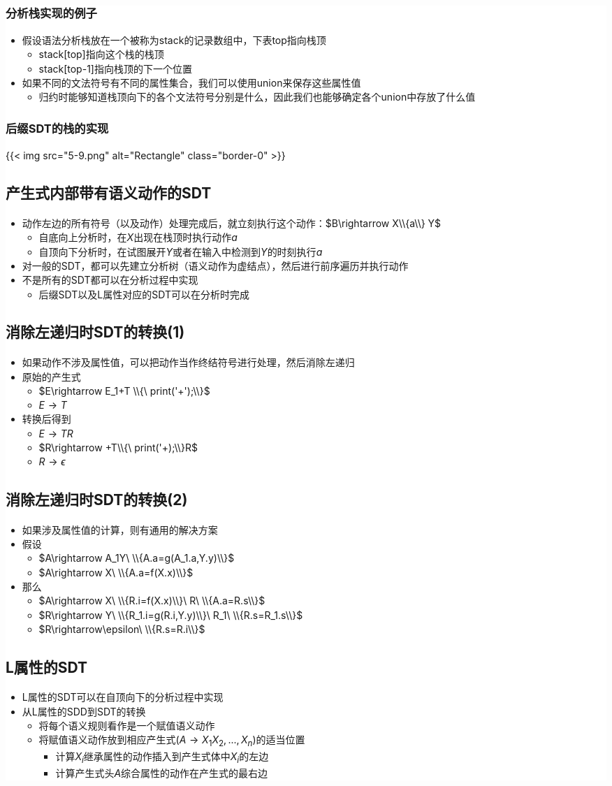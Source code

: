 ### 分析栈实现的例子

+ 假设语法分析栈放在一个被称为stack的记录数组中，下表top指向栈顶
  + stack[top]指向这个栈的栈顶
  + stack[top-1]指向栈顶的下一个位置
+ 如果不同的文法符号有不同的属性集合，我们可以使用union来保存这些属性值
  + 归约时能够知道栈顶向下的各个文法符号分别是什么，因此我们也能够确定各个union中存放了什么值

### 后缀SDT的栈的实现

{{< img src="5-9.png" alt="Rectangle" class="border-0" >}}

## 产生式内部带有语义动作的SDT

+ 动作左边的所有符号（以及动作）处理完成后，就立刻执行这个动作：$B\rightarrow X\\{a\\} Y$
  + 自底向上分析时，在$X$出现在栈顶时执行动作$a$
  + 自顶向下分析时，在试图展开$Y$或者在输入中检测到$Y$的时刻执行$a$
+ 对一般的SDT，都可以先建立分析树（语义动作为虚结点），然后进行前序遍历并执行动作
+ 不是所有的SDT都可以在分析过程中实现
  + 后缀SDT以及L属性对应的SDT可以在分析时完成

## 消除左递归时SDT的转换(1)

+ 如果动作不涉及属性值，可以把动作当作终结符号进行处理，然后消除左递归
+ 原始的产生式
  + $E\rightarrow E_1+T \\{\ print('+');\\}$
  + $E\rightarrow T$
+ 转换后得到
  + $E\rightarrow TR$
  + $R\rightarrow +T\\{\ print('+);\\}R$
  + $R\rightarrow\epsilon$

## 消除左递归时SDT的转换(2)

+ 如果涉及属性值的计算，则有通用的解决方案
+ 假设
  + $A\rightarrow A_1Y\ \\{A.a=g(A_1.a,Y.y)\\}$
  + $A\rightarrow X\ \\{A.a=f(X.x)\\}$
+ 那么
  + $A\rightarrow X\ \\{R.i=f(X.x)\\}\ R\ \\{A.a=R.s\\}$
  + $R\rightarrow Y\ \\{R_1.i=g(R.i,Y.y)\\}\ R_1\ \\{R.s=R_1.s\\}$
  + $R\rightarrow\epsilon\ \\{R.s=R.i\\}$

## L属性的SDT

+ L属性的SDT可以在自顶向下的分析过程中实现
+ 从L属性的SDD到SDT的转换
  + 将每个语义规则看作是一个赋值语义动作
  + 将赋值语义动作放到相应产生式$(A\rightarrow X_1X_2,...,X_n)$的适当位置
    + 计算$X_i$继承属性的动作插入到产生式体中$X_i$的左边
    + 计算产生式头$A$综合属性的动作在产生式的最右边
